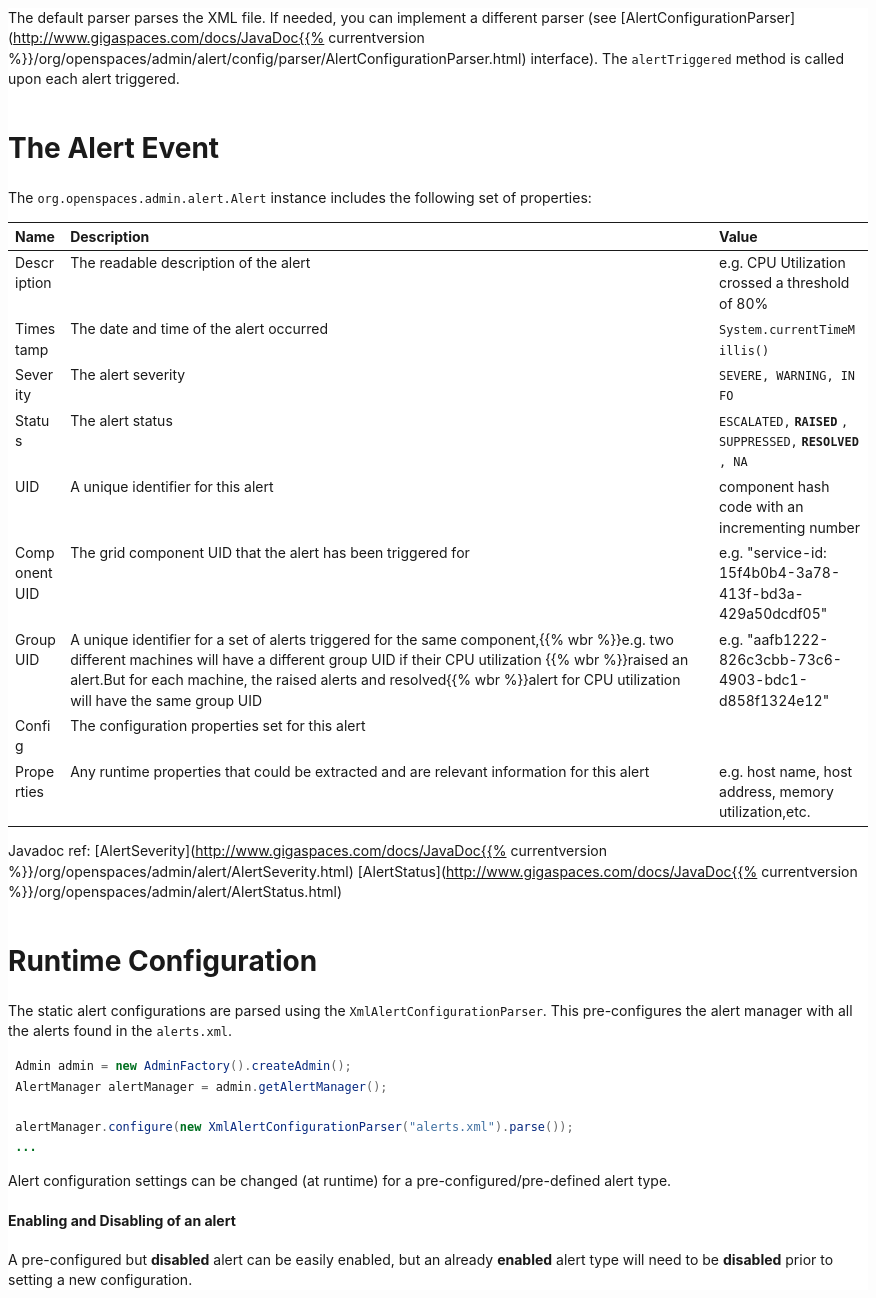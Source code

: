 The default parser parses the XML file. If needed, you can implement a different parser (see [AlertConfigurationParser](http://www.gigaspaces.com/docs/JavaDoc{{% currentversion %}}/org/openspaces/admin/alert/config/parser/AlertConfigurationParser.html) interface).
The `alertTriggered` method is called upon each alert triggered.

# The Alert Event

The `org.openspaces.admin.alert.Alert` instance includes the following set of properties:


| Name | Description | Value |
|:-----|:------------|:------|
| Description | The readable description of the alert | e.g. CPU Utilization crossed a threshold of 80% |
| Timestamp | The date and time of the alert occurred | `System.currentTimeMillis()` |
| Severity | The alert severity | `SEVERE, WARNING, INFO` |
| Status | The alert status | `ESCALATED,` **`RAISED`** `, SUPPRESSED,` **`RESOLVED`** `, NA` |
| UID | A unique identifier for this alert | component hash code with an incrementing number |
| Component UID | The grid component UID that the alert has been triggered for | e.g. "service-id: 15f4b0b4-3a78-413f-bd3a-429a50dcdf05" |
| Group UID | A unique identifier for a set of alerts triggered for the same component,{{% wbr %}}e.g. two different machines will have a different group UID if their CPU utilization {{% wbr %}}raised an alert.But for each machine, the raised alerts and resolved{{% wbr %}}alert for CPU utilization will have the same group UID | e.g. "aafb1222-826c3cbb-73c6-4903-bdc1-d858f1324e12" |
| Config | The configuration properties set for this alert | |
| Properties | Any runtime properties that could be extracted and are relevant information for this alert | e.g. host name, host address, memory utilization,etc. |

Javadoc ref: [AlertSeverity](http://www.gigaspaces.com/docs/JavaDoc{{% currentversion %}}/org/openspaces/admin/alert/AlertSeverity.html)&nbsp;[AlertStatus](http://www.gigaspaces.com/docs/JavaDoc{{% currentversion %}}/org/openspaces/admin/alert/AlertStatus.html)

# Runtime Configuration

The static alert configurations are parsed using the `XmlAlertConfigurationParser`. This pre-configures the alert manager with all the alerts found in the `alerts.xml`.


```java
 Admin admin = new AdminFactory().createAdmin();
 AlertManager alertManager = admin.getAlertManager();

 alertManager.configure(new XmlAlertConfigurationParser("alerts.xml").parse());
 ...
```

Alert configuration settings can be changed (at runtime) for a pre-configured/pre-defined alert type.

#### Enabling and Disabling of an alert

A pre-configured but **disabled** alert can be easily enabled, but an already **enabled** alert type will need to be **disabled** prior to setting a new configuration.
